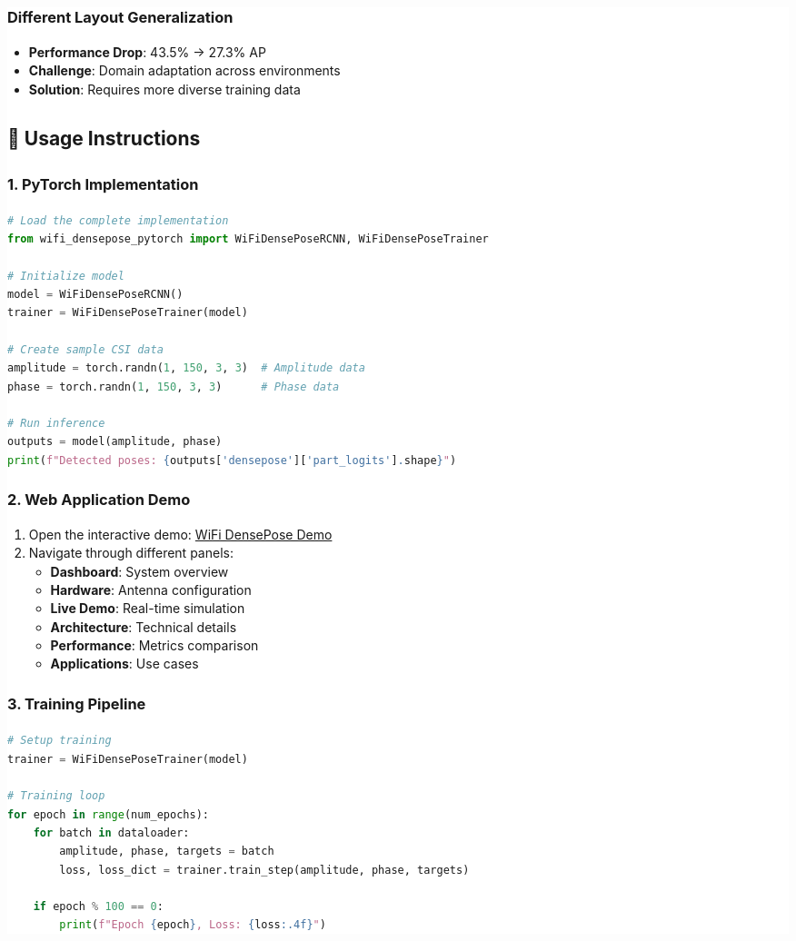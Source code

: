 ### Different Layout Generalization
- **Performance Drop**: 43.5% → 27.3% AP
- **Challenge**: Domain adaptation across environments
- **Solution**: Requires more diverse training data

## 🚀 Usage Instructions

### 1. PyTorch Implementation
```python
# Load the complete implementation
from wifi_densepose_pytorch import WiFiDensePoseRCNN, WiFiDensePoseTrainer

# Initialize model
model = WiFiDensePoseRCNN()
trainer = WiFiDensePoseTrainer(model)

# Create sample CSI data
amplitude = torch.randn(1, 150, 3, 3)  # Amplitude data
phase = torch.randn(1, 150, 3, 3)      # Phase data

# Run inference
outputs = model(amplitude, phase)
print(f"Detected poses: {outputs['densepose']['part_logits'].shape}")
```

### 2. Web Application Demo
1. Open the interactive demo: [WiFi DensePose Demo](https://ppl-ai-code-interpreter-files.s3.amazonaws.com/web/direct-files/5860b43c02d6189494d792f28ad5b545/263905fd-d213-40ce-8a2d-2273fd58b2e8/index.html)
2. Navigate through different panels:
   - **Dashboard**: System overview
   - **Hardware**: Antenna configuration
   - **Live Demo**: Real-time simulation
   - **Architecture**: Technical details
   - **Performance**: Metrics comparison
   - **Applications**: Use cases

### 3. Training Pipeline
```python
# Setup training
trainer = WiFiDensePoseTrainer(model)

# Training loop
for epoch in range(num_epochs):
    for batch in dataloader:
        amplitude, phase, targets = batch
        loss, loss_dict = trainer.train_step(amplitude, phase, targets)
        
    if epoch % 100 == 0:
        print(f"Epoch {epoch}, Loss: {loss:.4f}")
```
